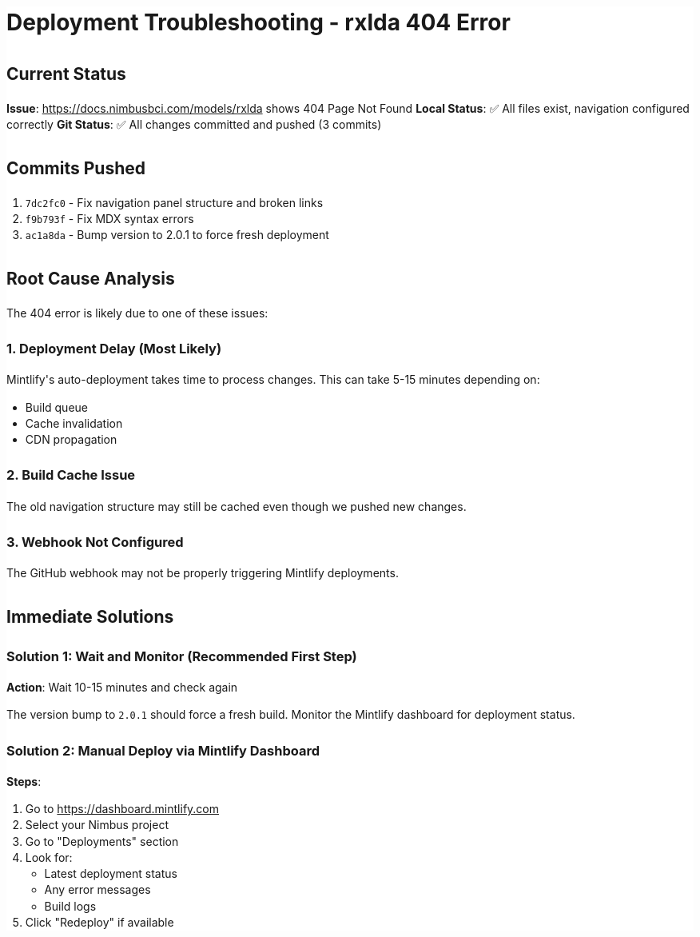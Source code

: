 # Deployment Troubleshooting - rxlda 404 Error

## Current Status

**Issue**: https://docs.nimbusbci.com/models/rxlda shows 404 Page Not Found
**Local Status**: ✅ All files exist, navigation configured correctly
**Git Status**: ✅ All changes committed and pushed (3 commits)

## Commits Pushed

1. `7dc2fc0` - Fix navigation panel structure and broken links
2. `f9b793f` - Fix MDX syntax errors
3. `ac1a8da` - Bump version to 2.0.1 to force fresh deployment

## Root Cause Analysis

The 404 error is likely due to one of these issues:

### 1. Deployment Delay (Most Likely)
Mintlify's auto-deployment takes time to process changes. This can take 5-15 minutes depending on:
- Build queue
- Cache invalidation
- CDN propagation

### 2. Build Cache Issue
The old navigation structure may still be cached even though we pushed new changes.

### 3. Webhook Not Configured
The GitHub webhook may not be properly triggering Mintlify deployments.

## Immediate Solutions

### Solution 1: Wait and Monitor (Recommended First Step)

**Action**: Wait 10-15 minutes and check again

The version bump to `2.0.1` should force a fresh build. Monitor the Mintlify dashboard for deployment status.

### Solution 2: Manual Deploy via Mintlify Dashboard

**Steps**:
1. Go to https://dashboard.mintlify.com
2. Select your Nimbus project
3. Go to "Deployments" section
4. Look for:
   - Latest deployment status
   - Any error messages
   - Build logs
5. Click "Redeploy" if available
